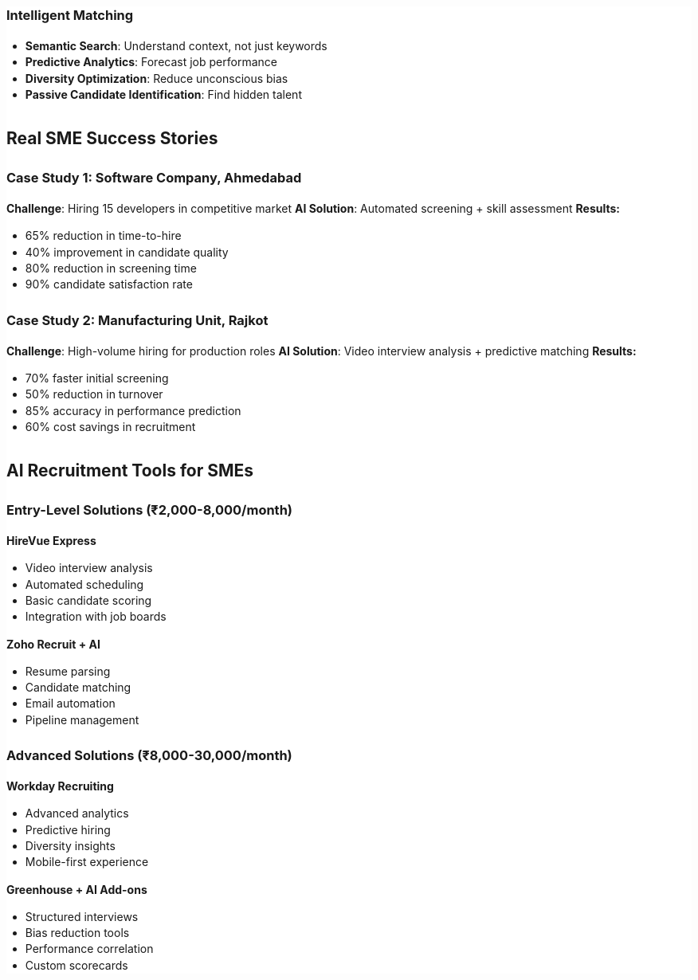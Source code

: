 ### Intelligent Matching
- **Semantic Search**: Understand context, not just keywords
- **Predictive Analytics**: Forecast job performance
- **Diversity Optimization**: Reduce unconscious bias
- **Passive Candidate Identification**: Find hidden talent

## Real SME Success Stories

### Case Study 1: Software Company, Ahmedabad
**Challenge**: Hiring 15 developers in competitive market
**AI Solution**: Automated screening + skill assessment
**Results:**
- 65% reduction in time-to-hire
- 40% improvement in candidate quality
- 80% reduction in screening time
- 90% candidate satisfaction rate

### Case Study 2: Manufacturing Unit, Rajkot
**Challenge**: High-volume hiring for production roles
**AI Solution**: Video interview analysis + predictive matching
**Results:**
- 70% faster initial screening
- 50% reduction in turnover
- 85% accuracy in performance prediction
- 60% cost savings in recruitment

## AI Recruitment Tools for SMEs

### Entry-Level Solutions (₹2,000-8,000/month)
**HireVue Express**
- Video interview analysis
- Automated scheduling
- Basic candidate scoring
- Integration with job boards

**Zoho Recruit + AI**
- Resume parsing
- Candidate matching
- Email automation
- Pipeline management

### Advanced Solutions (₹8,000-30,000/month)
**Workday Recruiting**
- Advanced analytics
- Predictive hiring
- Diversity insights
- Mobile-first experience

**Greenhouse + AI Add-ons**
- Structured interviews
- Bias reduction tools
- Performance correlation
- Custom scorecards
